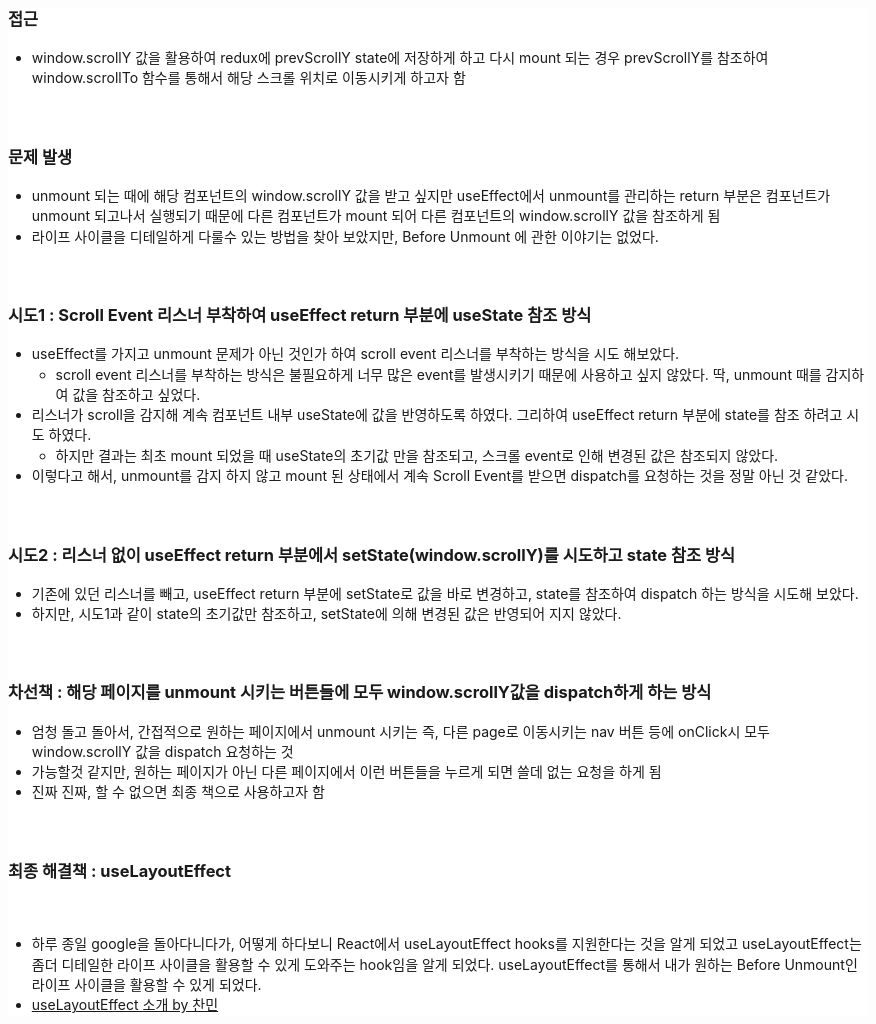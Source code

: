 ### 접근

- window.scrollY 값을 활용하여 redux에 prevScrollY state에 저장하게 하고 다시 mount 되는 경우 prevScrollY를 참조하여 window.scrollTo 함수를 통해서 해당 스크롤 위치로 이동시키게 하고자 함

<br/>
  
### 문제 발생 
- unmount 되는 때에 해당 컴포넌트의 window.scrollY 값을 받고 싶지만 useEffect에서 unmount를 관리하는 return 부분은 컴포넌트가 unmount 되고나서 실행되기 때문에 다른 컴포넌트가 mount 되어 다른 컴포넌트의 window.scrollY 값을 참조하게 됨
- 라이프 사이클을 디테일하게 다룰수 있는 방법을 찾아 보았지만, Before Unmount 에 관한 이야기는 없었다.

<br/>
  
### 시도1 : Scroll Event 리스너 부착하여 useEffect return 부분에 useState 참조 방식
- useEffect를 가지고 unmount 문제가 아닌 것인가 하여 scroll event 리스너를 부착하는 방식을 시도 해보았다.
  - scroll event 리스너를 부착하는 방식은 불필요하게 너무 많은 event를 발생시키기 때문에 사용하고 싶지 않았다. 딱, unmount 때를 감지하여 값을 참조하고 싶었다. 
- 리스너가 scroll을 감지해 계속 컴포넌트 내부 useState에 값을 반영하도록 하였다. 그리하여 useEffect return 부분에 state를 참조 하려고 시도 하였다.
  - 하지만 결과는 최초 mount 되었을 때 useState의 초기값 만을 참조되고, 스크롤 event로 인해 변경된 값은 참조되지 않았다.
- 이렇다고 해서, unmount를 감지 하지 않고 mount 된 상태에서 계속 Scroll Event를 받으면 dispatch를 요청하는 것을 정말 아닌 것 같았다.

<br/>

### 시도2 : 리스너 없이 useEffect return 부분에서 setState(window.scrollY)를 시도하고 state 참조 방식

- 기존에 있던 리스너를 빼고, useEffect return 부분에 setState로 값을 바로 변경하고, state를 참조하여 dispatch 하는 방식을 시도해 보았다.
- 하지만, 시도1과 같이 state의 초기값만 참조하고, setState에 의해 변경된 값은 반영되어 지지 않았다.

<br/>
  
### 차선책 : 해당 페이지를 unmount 시키는 버튼들에 모두 window.scrollY값을 dispatch하게 하는 방식

- 엄청 돌고 돌아서, 간접적으로 원하는 페이지에서 unmount 시키는 즉, 다른 page로 이동시키는 nav 버튼 등에 onClick시 모두 window.scrollY 값을 dispatch 요청하는 것
- 가능할것 같지만, 원하는 페이지가 아닌 다른 페이지에서 이런 버튼들을 누르게 되면 쓸데 없는 요청을 하게 됨
- 진짜 진짜, 할 수 없으면 최종 책으로 사용하고자 함

<br/>

### **최종 해결책 : useLayoutEffect**

<br/>

- 하루 종일 google을 돌아다니다가, 어떻게 하다보니 React에서 useLayoutEffect hooks를 지원한다는 것을 알게 되었고 useLayoutEffect는 좀더 디테일한 라이프 사이클을 활용할 수 있게 도와주는 hook임을 알게 되었다. useLayoutEffect를 통해서 내가 원하는 Before Unmount인 라이프 사이클을 활용할 수 있게 되었다.
- [useLayoutEffect 소개 by 찬민](https://merrily-code.tistory.com/46)

<p align="center">
